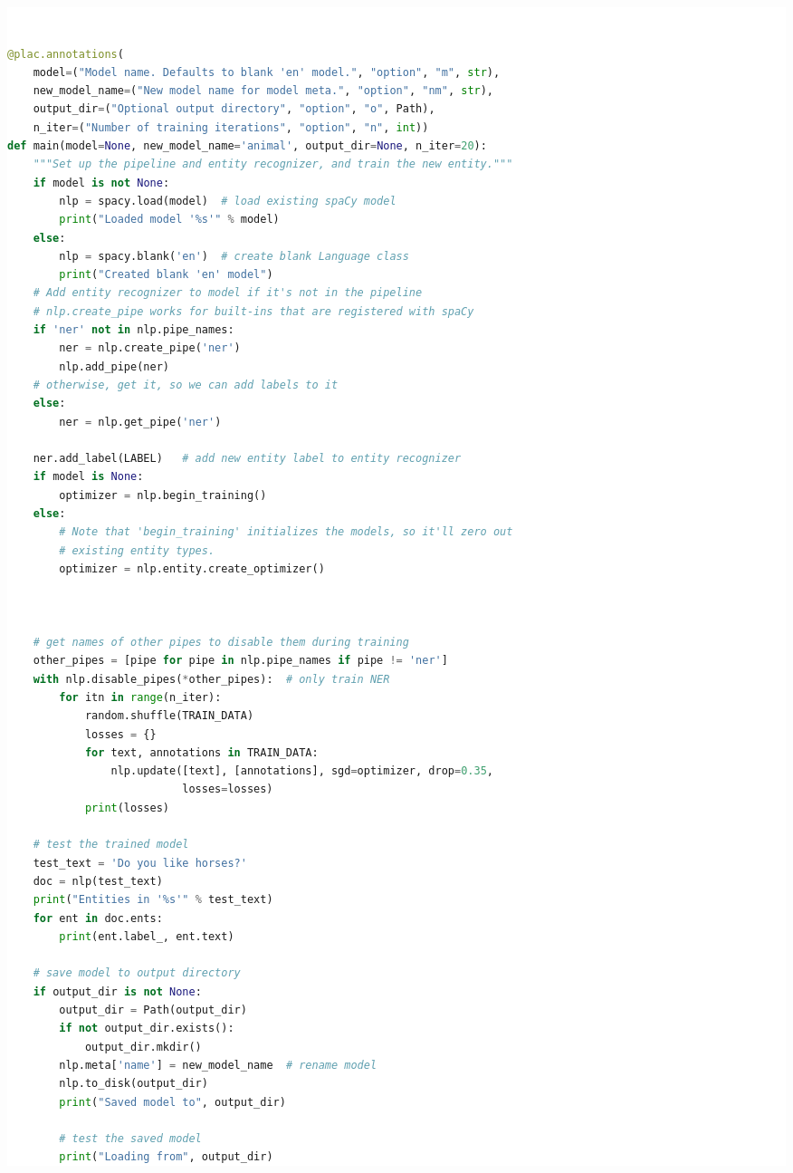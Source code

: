 ```python


@plac.annotations(
    model=("Model name. Defaults to blank 'en' model.", "option", "m", str),
    new_model_name=("New model name for model meta.", "option", "nm", str),
    output_dir=("Optional output directory", "option", "o", Path),
    n_iter=("Number of training iterations", "option", "n", int))
def main(model=None, new_model_name='animal', output_dir=None, n_iter=20):
    """Set up the pipeline and entity recognizer, and train the new entity."""
    if model is not None:
        nlp = spacy.load(model)  # load existing spaCy model
        print("Loaded model '%s'" % model)
    else:
        nlp = spacy.blank('en')  # create blank Language class
        print("Created blank 'en' model")
    # Add entity recognizer to model if it's not in the pipeline
    # nlp.create_pipe works for built-ins that are registered with spaCy
    if 'ner' not in nlp.pipe_names:
        ner = nlp.create_pipe('ner')
        nlp.add_pipe(ner)
    # otherwise, get it, so we can add labels to it
    else:
        ner = nlp.get_pipe('ner')

    ner.add_label(LABEL)   # add new entity label to entity recognizer
    if model is None:
        optimizer = nlp.begin_training()
    else:
        # Note that 'begin_training' initializes the models, so it'll zero out
        # existing entity types.
        optimizer = nlp.entity.create_optimizer()



    # get names of other pipes to disable them during training
    other_pipes = [pipe for pipe in nlp.pipe_names if pipe != 'ner']
    with nlp.disable_pipes(*other_pipes):  # only train NER
        for itn in range(n_iter):
            random.shuffle(TRAIN_DATA)
            losses = {}
            for text, annotations in TRAIN_DATA:
                nlp.update([text], [annotations], sgd=optimizer, drop=0.35,
                           losses=losses)
            print(losses)

    # test the trained model
    test_text = 'Do you like horses?'
    doc = nlp(test_text)
    print("Entities in '%s'" % test_text)
    for ent in doc.ents:
        print(ent.label_, ent.text)

    # save model to output directory
    if output_dir is not None:
        output_dir = Path(output_dir)
        if not output_dir.exists():
            output_dir.mkdir()
        nlp.meta['name'] = new_model_name  # rename model
        nlp.to_disk(output_dir)
        print("Saved model to", output_dir)

        # test the saved model
        print("Loading from", output_dir)
```